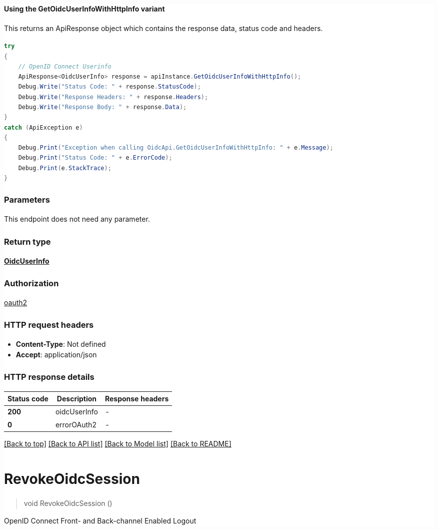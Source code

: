 #### Using the GetOidcUserInfoWithHttpInfo variant
This returns an ApiResponse object which contains the response data, status code and headers.

```csharp
try
{
    // OpenID Connect Userinfo
    ApiResponse<OidcUserInfo> response = apiInstance.GetOidcUserInfoWithHttpInfo();
    Debug.Write("Status Code: " + response.StatusCode);
    Debug.Write("Response Headers: " + response.Headers);
    Debug.Write("Response Body: " + response.Data);
}
catch (ApiException e)
{
    Debug.Print("Exception when calling OidcApi.GetOidcUserInfoWithHttpInfo: " + e.Message);
    Debug.Print("Status Code: " + e.ErrorCode);
    Debug.Print(e.StackTrace);
}
```

### Parameters
This endpoint does not need any parameter.
### Return type

[**OidcUserInfo**](OidcUserInfo.md)

### Authorization

[oauth2](../README.md#oauth2)

### HTTP request headers

 - **Content-Type**: Not defined
 - **Accept**: application/json


### HTTP response details
| Status code | Description | Response headers |
|-------------|-------------|------------------|
| **200** | oidcUserInfo |  -  |
| **0** | errorOAuth2 |  -  |

[[Back to top]](#) [[Back to API list]](../README.md#documentation-for-api-endpoints) [[Back to Model list]](../README.md#documentation-for-models) [[Back to README]](../README.md)

<a id="revokeoidcsession"></a>
# **RevokeOidcSession**
> void RevokeOidcSession ()

OpenID Connect Front- and Back-channel Enabled Logout

